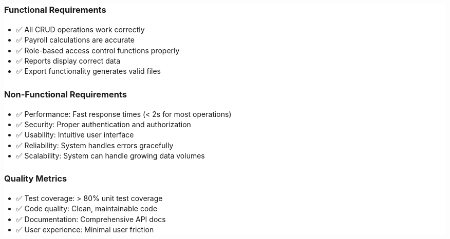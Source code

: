 ### Functional Requirements
- ✅ All CRUD operations work correctly
- ✅ Payroll calculations are accurate
- ✅ Role-based access control functions properly
- ✅ Reports display correct data
- ✅ Export functionality generates valid files

### Non-Functional Requirements
- ✅ Performance: Fast response times (< 2s for most operations)
- ✅ Security: Proper authentication and authorization
- ✅ Usability: Intuitive user interface
- ✅ Reliability: System handles errors gracefully
- ✅ Scalability: System can handle growing data volumes

### Quality Metrics
- ✅ Test coverage: > 80% unit test coverage
- ✅ Code quality: Clean, maintainable code
- ✅ Documentation: Comprehensive API docs
- ✅ User experience: Minimal user friction